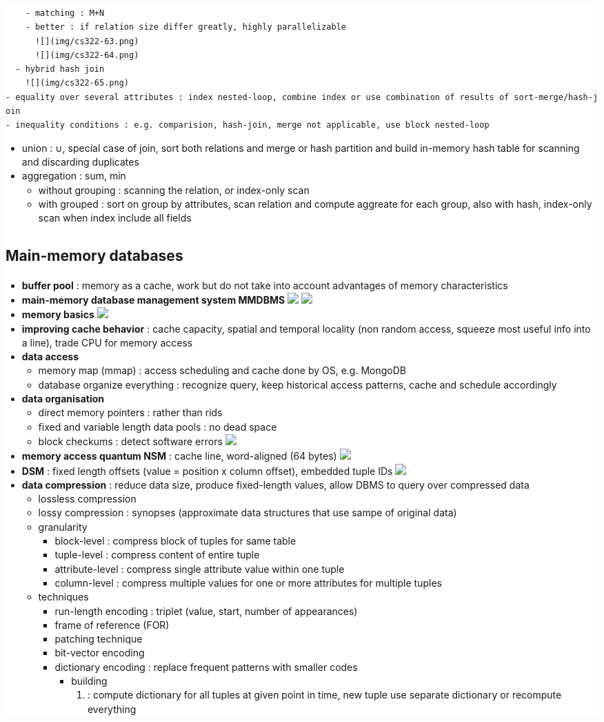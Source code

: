         - matching : M+N
        - better : if relation size differ greatly, highly parallelizable
          ![](img/cs322-63.png)
          ![](img/cs322-64.png)
      - hybrid hash join
        ![](img/cs322-65.png)
    - equality over several attributes : index nested-loop, combine index or use combination of results of sort-merge/hash-join
    - inequality conditions : e.g. comparision, hash-join, merge not applicable, use block nested-loop
  - union : $\cup$, special case of join, sort both relations and merge or hash partition and build in-memory hash table for scanning and discarding duplicates 
  - aggregation : sum, min
    - without grouping : scanning the relation, or index-only scan
    - with grouped : sort on group by attributes, scan relation and compute aggreate for each group, also with hash, index-only scan when index include all fields

## Main-memory databases

- **buffer pool** : memory as a cache, work but do not take into account advantages of memory characteristics
- **main-memory database management system MMDBMS**
  ![](img/cs322-67.png)
  ![](img/cs322-68.png)
- **memory basics**
  ![](img/cs322-69.png)
- **improving cache behavior** : cache capacity, spatial and temporal locality (non random access, squeeze most useful info into a line), trade CPU for memory access
- **data access**
  - memory map (mmap) : access scheduling and cache done by OS, e.g. MongoDB
  - database organize everything : recognize query, keep historical access patterns, cache and schedule accordingly
- **data organisation**
  - direct memory pointers : rather than rids
  - fixed and variable length data pools : no dead space
  - block checkums : detect software errors 
    ![](img/cs322-70.png)
- **memory access quantum NSM** : cache line, word-aligned (64 bytes)
  ![](img/cs322-71.png)
- **DSM** : fixed length offsets (value = position x column offset), embedded tuple IDs
  ![](img/cs322-72.png)
- **data compression** : reduce data size, produce fixed-length values, allow DBMS to query over compressed data
  - lossless compression
  - lossy compression : synopses (approximate data structures that use sampe of original data)
  - granularity
    - block-level : compress block of tuples for same table
    - tuple-level : compress content of entire tuple
    - attribute-level : compress single attribute value within one tuple
    - column-level : compress multiple values for one or more attributes for multiple tuples
  - techniques
    - run-length encoding : triplet (value, start, number of appearances)
    - frame of reference (FOR)
    - patching technique
    - bit-vector encoding
    - dictionary encoding : replace frequent patterns with smaller codes
      - building
        1. : compute dictionary for all tuples at given point in time, new tuple use separate dictionary or recompute everything